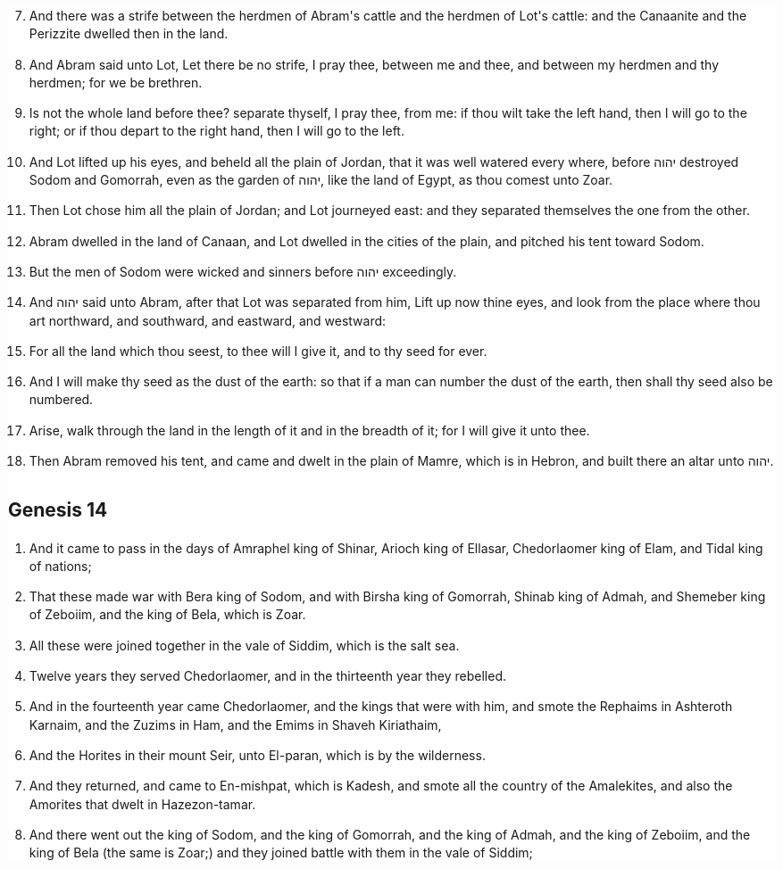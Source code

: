 7. And there was a strife between the herdmen of Abram's cattle and the herdmen of Lot's cattle: and the Canaanite and the Perizzite dwelled then in the land.

8. And Abram said unto Lot, Let there be no strife, I pray thee, between me and thee, and between my herdmen and thy herdmen; for we be brethren.

9. Is not the whole land before thee? separate thyself, I pray thee, from me: if thou wilt take the left hand, then I will go to the right; or if thou depart to the right hand, then I will go to the left.

10. And Lot lifted up his eyes, and beheld all the plain of Jordan, that it was well watered every where, before יהוה destroyed Sodom and Gomorrah, even as the garden of יהוה, like the land of Egypt, as thou comest unto Zoar.

11. Then Lot chose him all the plain of Jordan; and Lot journeyed east: and they separated themselves the one from the other.

12. Abram dwelled in the land of Canaan, and Lot dwelled in the cities of the plain, and pitched his tent toward Sodom.

13. But the men of Sodom were wicked and sinners before יהוה exceedingly.

14. And יהוה said unto Abram, after that Lot was separated from him, Lift up now thine eyes, and look from the place where thou art northward, and southward, and eastward, and westward:

15. For all the land which thou seest, to thee will I give it, and to thy seed for ever.

16. And I will make thy seed as the dust of the earth: so that if a man can number the dust of the earth, then shall thy seed also be numbered.

17. Arise, walk through the land in the length of it and in the breadth of it; for I will give it unto thee.

18. Then Abram removed his tent, and came and dwelt in the plain of Mamre, which is in Hebron, and built there an altar unto יהוה.  

## Genesis 14

1. And it came to pass in the days of Amraphel king of Shinar, Arioch king of Ellasar, Chedorlaomer king of Elam, and Tidal king of nations;

2. That these made war with Bera king of Sodom, and with Birsha king of Gomorrah, Shinab king of Admah, and Shemeber king of Zeboiim, and the king of Bela, which is Zoar.

3. All these were joined together in the vale of Siddim, which is the salt sea.

4. Twelve years they served Chedorlaomer, and in the thirteenth year they rebelled.

5. And in the fourteenth year came Chedorlaomer, and the kings that were with him, and smote the Rephaims in Ashteroth Karnaim, and the Zuzims in Ham, and the Emims in Shaveh Kiriathaim,

6. And the Horites in their mount Seir, unto El-paran, which is by the wilderness.

7. And they returned, and came to En-mishpat, which is Kadesh, and smote all the country of the Amalekites, and also the Amorites that dwelt in Hazezon-tamar.

8. And there went out the king of Sodom, and the king of Gomorrah, and the king of Admah, and the king of Zeboiim, and the king of Bela (the same is Zoar;) and they joined battle with them in the vale of Siddim;
